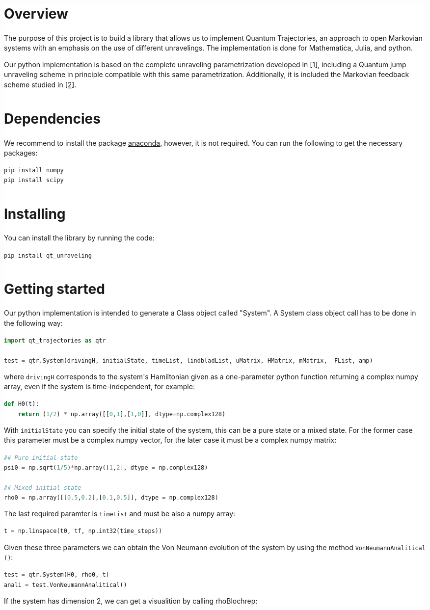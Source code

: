 # Overview
The purpose of this project is to build a library that allows us to implement Quantum Trajectories, an approach to open Markovian systems with an emphasis on the use of different unravelings. The implementation is done for Mathematica, Julia, and python. 

Our python implementation is based on the complete unraveling parametrization developed in [[1]](https://arxiv.org/abs/1102.3073), including a Quantum jump unraveling scheme in principle compatible with this same parametrization. Additionally, it is included the Markovian feedback scheme studied in [[2]](https://arxiv.org/abs/1102.3098).

# Dependencies
We recommend to install the package [anaconda](https://www.anaconda.com/products/individual), however, it is not required. You can run the following to get the necessary packages:

```python
pip install numpy
pip install scipy
```
# Installing
You can install the library by running the code:

```python
pip install qt_unraveling
```
# Getting started
Our python implementation is intended to generate a Class object called "System". A System class object call has to be done in the following way:  
```python
import qt_trajectories as qtr

test = qtr.System(drivingH, initialState, timeList, lindbladList, uMatrix, HMatrix, mMatrix,  FList, amp)
```
where ```drivingH``` corresponds to the system's Hamiltonian given as a one-parameter python function returning a complex numpy array, even if the system is time-independent, for example:

```python
def H0(t):
    return (1/2) * np.array([[0,1],[1,0]], dtype=np.complex128)
```
With ```initialState``` you can specify the initial state of the system, this can be a pure state or a mixed state. For the former case this parameter must be a complex numpy vector, for the later case it must be a complex numpy matrix: 
```python
## Pure initial state
psi0 = np.sqrt(1/5)*np.array([1,2], dtype = np.complex128)

## Mixed initial state
rho0 = np.array([[0.5,0.2],[0.1,0.5]], dtype = np.complex128)
```
The last required paramter is ```timeList``` and must be also a numpy array:
```python
t = np.linspace(t0, tf, np.int32(time_steps)) 
```
Given these three parameters we can obtain the Von Neumann evolution of the system by using the method ```VonNeumannAnalitical()```:
```python
test = qtr.System(H0, rho0, t) 
anali = test.VonNeumannAnalitical()
```
If the system has dimension 2, we can get a visualition by calling rhoBlochrep:
```python
```
